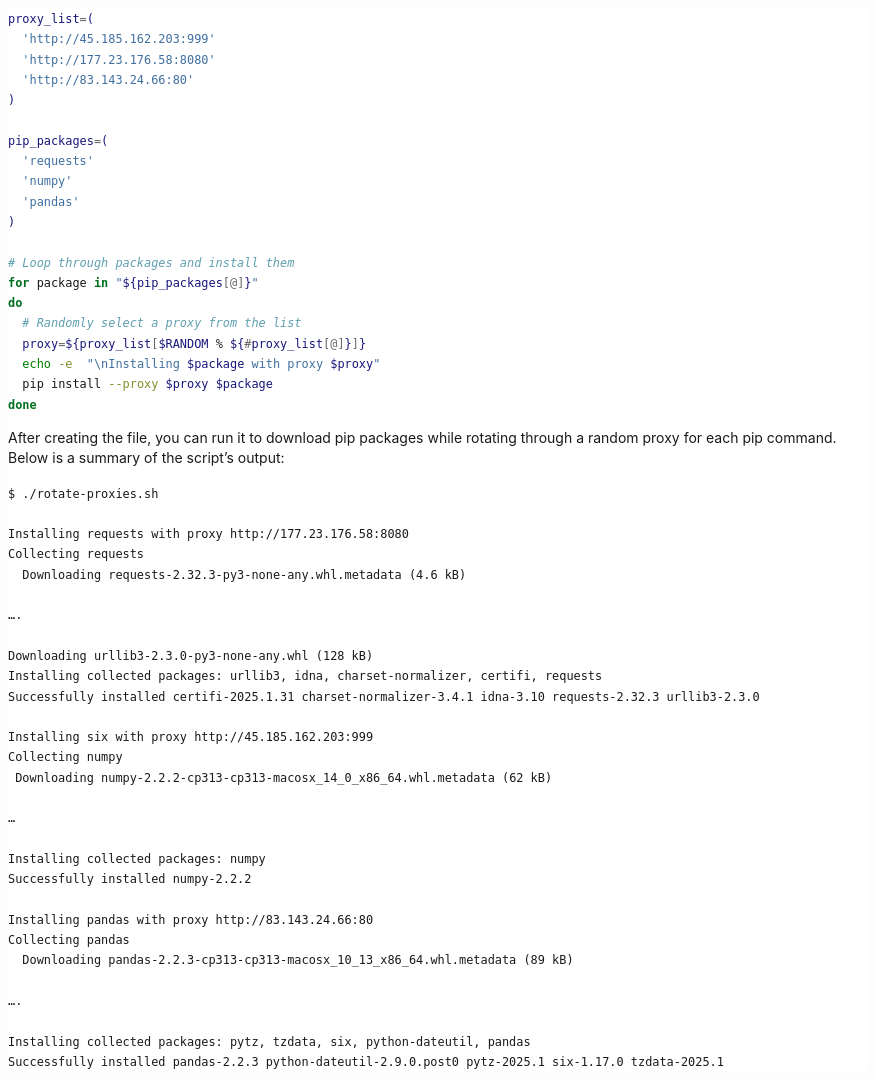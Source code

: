 ```bash
proxy_list=(
  'http://45.185.162.203:999'
  'http://177.23.176.58:8080'
  'http://83.143.24.66:80'
)

pip_packages=(
  'requests'
  'numpy'
  'pandas'
)

# Loop through packages and install them
for package in "${pip_packages[@]}"
do
  # Randomly select a proxy from the list
  proxy=${proxy_list[$RANDOM % ${#proxy_list[@]}]}
  echo -e  "\nInstalling $package with proxy $proxy"
  pip install --proxy $proxy $package
done
```

After creating the file, you can run it to download pip packages while rotating through a random proxy for each pip command. Below is a summary of the script’s output:

```
$ ./rotate-proxies.sh 

Installing requests with proxy http://177.23.176.58:8080
Collecting requests
  Downloading requests-2.32.3-py3-none-any.whl.metadata (4.6 kB)

….

Downloading urllib3-2.3.0-py3-none-any.whl (128 kB)
Installing collected packages: urllib3, idna, charset-normalizer, certifi, requests
Successfully installed certifi-2025.1.31 charset-normalizer-3.4.1 idna-3.10 requests-2.32.3 urllib3-2.3.0

Installing six with proxy http://45.185.162.203:999
Collecting numpy
 Downloading numpy-2.2.2-cp313-cp313-macosx_14_0_x86_64.whl.metadata (62 kB)

…

Installing collected packages: numpy
Successfully installed numpy-2.2.2

Installing pandas with proxy http://83.143.24.66:80
Collecting pandas
  Downloading pandas-2.2.3-cp313-cp313-macosx_10_13_x86_64.whl.metadata (89 kB)

….

Installing collected packages: pytz, tzdata, six, python-dateutil, pandas
Successfully installed pandas-2.2.3 python-dateutil-2.9.0.post0 pytz-2025.1 six-1.17.0 tzdata-2025.1
```
